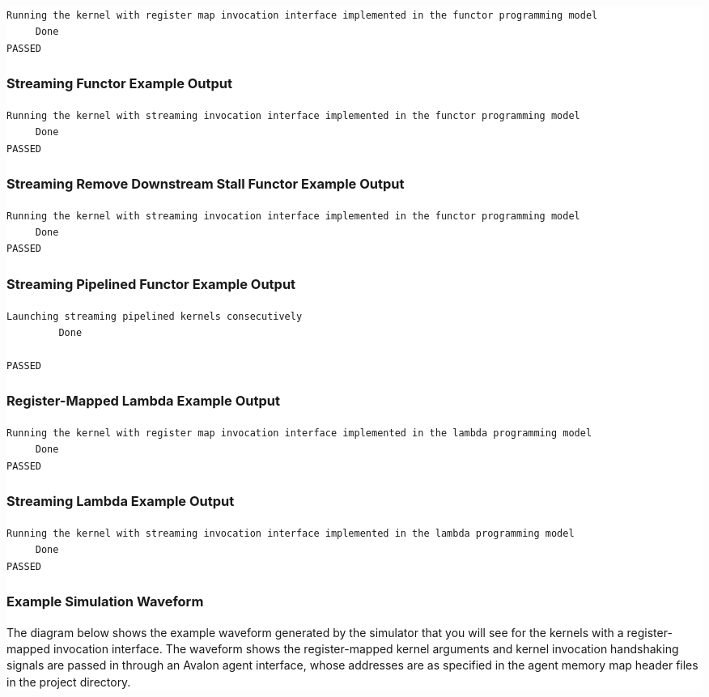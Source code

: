 ```
Running the kernel with register map invocation interface implemented in the functor programming model
	 Done
PASSED
```
### Streaming Functor Example Output

```
Running the kernel with streaming invocation interface implemented in the functor programming model
	 Done
PASSED
```
### Streaming Remove Downstream Stall Functor Example Output

```
Running the kernel with streaming invocation interface implemented in the functor programming model
	 Done
PASSED
```
### Streaming Pipelined Functor Example Output

```
Launching streaming pipelined kernels consecutively
         Done

PASSED
```
### Register-Mapped Lambda Example Output

```
Running the kernel with register map invocation interface implemented in the lambda programming model
	 Done
PASSED
```

### Streaming Lambda Example Output

```
Running the kernel with streaming invocation interface implemented in the lambda programming model
	 Done
PASSED
```

### Example Simulation Waveform

The diagram below shows the example waveform generated by the simulator that you will see for the kernels with a register-mapped invocation interface. The waveform shows the register-mapped kernel arguments and kernel invocation handshaking signals are passed in through an Avalon agent interface, whose addresses are as specified in the agent memory map header files in the project directory.
